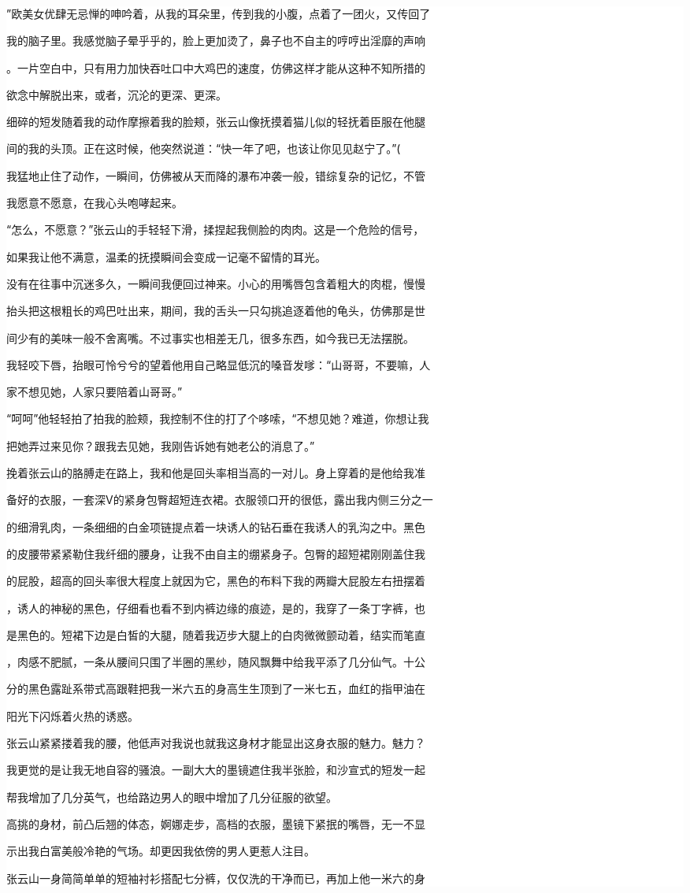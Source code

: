 ”欧美女优肆无忌惮的呻吟着，从我的耳朵里，传到我的小腹，点着了一团火，又传回了

我的脑子里。我感觉脑子晕乎乎的，脸上更加烫了，鼻子也不自主的哼哼出淫靡的声响

。一片空白中，只有用力加快吞吐口中大鸡巴的速度，仿佛这样才能从这种不知所措的

欲念中解脱出来，或者，沉沦的更深、更深。

细碎的短发随着我的动作摩擦着我的脸颊，张云山像抚摸着猫儿似的轻抚着臣服在他腿

间的我的头顶。正在这时候，他突然说道：“快一年了吧，也该让你见见赵宁了。”(

我猛地止住了动作，一瞬间，仿佛被从天而降的瀑布冲袭一般，错综复杂的记忆，不管

我愿意不愿意，在我心头咆哮起来。

“怎么，不愿意？”张云山的手轻轻下滑，揉捏起我侧脸的肉肉。这是一个危险的信号，

如果我让他不满意，温柔的抚摸瞬间会变成一记毫不留情的耳光。

没有在往事中沉迷多久，一瞬间我便回过神来。小心的用嘴唇包含着粗大的肉棍，慢慢

抬头把这根粗长的鸡巴吐出来，期间，我的舌头一只勾挑追逐着他的龟头，仿佛那是世

间少有的美味一般不舍离嘴。不过事实也相差无几，很多东西，如今我已无法摆脱。

我轻咬下唇，抬眼可怜兮兮的望着他用自己略显低沉的嗓音发嗲：“山哥哥，不要嘛，人

家不想见她，人家只要陪着山哥哥。”

“呵呵”他轻轻拍了拍我的脸颊，我控制不住的打了个哆嗦，“不想见她？难道，你想让我

把她弄过来见你？跟我去见她，我刚告诉她有她老公的消息了。”

挽着张云山的胳膊走在路上，我和他是回头率相当高的一对儿。身上穿着的是他给我准

备好的衣服，一套深V的紧身包臀超短连衣裙。衣服领口开的很低，露出我内侧三分之一

的细滑乳肉，一条细细的白金项链提点着一块诱人的钻石垂在我诱人的乳沟之中。黑色

的皮腰带紧紧勒住我纤细的腰身，让我不由自主的绷紧身子。包臀的超短裙刚刚盖住我

的屁股，超高的回头率很大程度上就因为它，黑色的布料下我的两瓣大屁股左右扭摆着

，诱人的神秘的黑色，仔细看也看不到内裤边缘的痕迹，是的，我穿了一条丁字裤，也

是黑色的。短裙下边是白皙的大腿，随着我迈步大腿上的白肉微微颤动着，结实而笔直

，肉感不肥腻，一条从腰间只围了半圈的黑纱，随风飘舞中给我平添了几分仙气。十公

分的黑色露趾系带式高跟鞋把我一米六五的身高生生顶到了一米七五，血红的指甲油在

阳光下闪烁着火热的诱惑。

张云山紧紧搂着我的腰，他低声对我说也就我这身材才能显出这身衣服的魅力。魅力？

我更觉的是让我无地自容的骚浪。一副大大的墨镜遮住我半张脸，和沙宣式的短发一起

帮我增加了几分英气，也给路边男人的眼中增加了几分征服的欲望。

高挑的身材，前凸后翘的体态，婀娜走步，高档的衣服，墨镜下紧抿的嘴唇，无一不显

示出我白富美般冷艳的气场。却更因我依傍的男人更惹人注目。

张云山一身简简单单的短袖衬衫搭配七分裤，仅仅洗的干净而已，再加上他一米六的身
